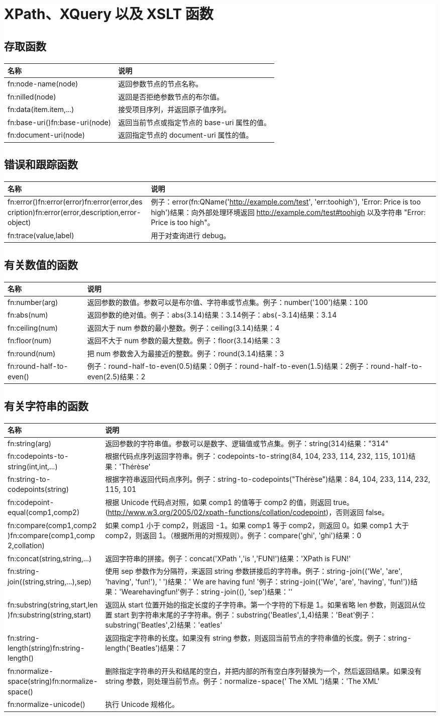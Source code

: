 # XPath、XQuery 以及 XSLT 函数

## 存取函数

| 名称                           | 说明                                         |
| :----------------------------- | :------------------------------------------- |
| fn:node-name(node)             | 返回参数节点的节点名称。                     |
| fn:nilled(node)                | 返回是否拒绝参数节点的布尔值。               |
| fn:data(item.item,...)         | 接受项目序列，并返回原子值序列。             |
| fn:base-uri()fn:base-uri(node) | 返回当前节点或指定节点的 base-uri 属性的值。 |
| fn:document-uri(node)          | 返回指定节点的 document-uri 属性的值。       |

## 错误和跟踪函数

| 名称                                                         | 说明                                                         |
| :----------------------------------------------------------- | :----------------------------------------------------------- |
| fn:error()fn:error(error)fn:error(error,description)fn:error(error,description,error-object) | 例子：error(fn:QName('http://example.com/test', 'err:toohigh'), 'Error: Price is too high')结果：向外部处理环境返回 http://example.com/test#toohigh 以及字符串 "Error: Price is too high"。 |
| fn:trace(value,label)                                        | 用于对查询进行 debug。                                       |

## 有关数值的函数

| 名称                    | 说明                                                         |
| :---------------------- | :----------------------------------------------------------- |
| fn:number(arg)          | 返回参数的数值。参数可以是布尔值、字符串或节点集。例子：number('100')结果：100 |
| fn:abs(num)             | 返回参数的绝对值。例子：abs(3.14)结果：3.14例子：abs(-3.14)结果：3.14 |
| fn:ceiling(num)         | 返回大于 num 参数的最小整数。例子：ceiling(3.14)结果：4      |
| fn:floor(num)           | 返回不大于 num 参数的最大整数。例子：floor(3.14)结果：3      |
| fn:round(num)           | 把 num 参数舍入为最接近的整数。例子：round(3.14)结果：3      |
| fn:round-half-to-even() | 例子：round-half-to-even(0.5)结果：0例子：round-half-to-even(1.5)结果：2例子：round-half-to-even(2.5)结果：2 |

## 有关字符串的函数

| 名称                                                     | 说明                                                         |
| :------------------------------------------------------- | :----------------------------------------------------------- |
| fn:string(arg)                                           | 返回参数的字符串值。参数可以是数字、逻辑值或节点集。例子：string(314)结果："314" |
| fn:codepoints-to-string(int,int,...)                     | 根据代码点序列返回字符串。例子：codepoints-to-string(84, 104, 233, 114, 232, 115, 101)结果：'Thérèse' |
| fn:string-to-codepoints(string)                          | 根据字符串返回代码点序列。例子：string-to-codepoints("Thérèse")结果：84, 104, 233, 114, 232, 115, 101 |
| fn:codepoint-equal(comp1,comp2)                          | 根据 Unicode 代码点对照，如果 comp1 的值等于 comp2 的值，则返回 true。(http://www.w3.org/2005/02/xpath-functions/collation/codepoint)，否则返回 false。 |
| fn:compare(comp1,comp2)fn:compare(comp1,comp2,collation) | 如果 comp1 小于 comp2，则返回 -1。如果 comp1 等于 comp2，则返回 0。如果 comp1 大于 comp2，则返回 1。（根据所用的对照规则）。例子：compare('ghi', 'ghi')结果：0 |
| fn:concat(string,string,...)                             | 返回字符串的拼接。例子：concat('XPath ','is ','FUN!')结果：'XPath is FUN!' |
| fn:string-join((string,string,...),sep)                  | 使用 sep 参数作为分隔符，来返回 string 参数拼接后的字符串。例子：string-join(('We', 'are', 'having', 'fun!'), ' ')结果：' We are having fun! '例子：string-join(('We', 'are', 'having', 'fun!'))结果：'Wearehavingfun!'例子：string-join((), 'sep')结果：'' |
| fn:substring(string,start,len)fn:substring(string,start) | 返回从 start 位置开始的指定长度的子字符串。第一个字符的下标是 1。如果省略 len 参数，则返回从位置 start 到字符串末尾的子字符串。例子：substring('Beatles',1,4)结果：'Beat'例子：substring('Beatles',2)结果：'eatles' |
| fn:string-length(string)fn:string-length()               | 返回指定字符串的长度。如果没有 string 参数，则返回当前节点的字符串值的长度。例子：string-length('Beatles')结果：7 |
| fn:normalize-space(string)fn:normalize-space()           | 删除指定字符串的开头和结尾的空白，并把内部的所有空白序列替换为一个，然后返回结果。如果没有 string 参数，则处理当前节点。例子：normalize-space(' The   XML ')结果：'The XML' |
| fn:normalize-unicode()                                   | 执行 Unicode 规格化。                                        |